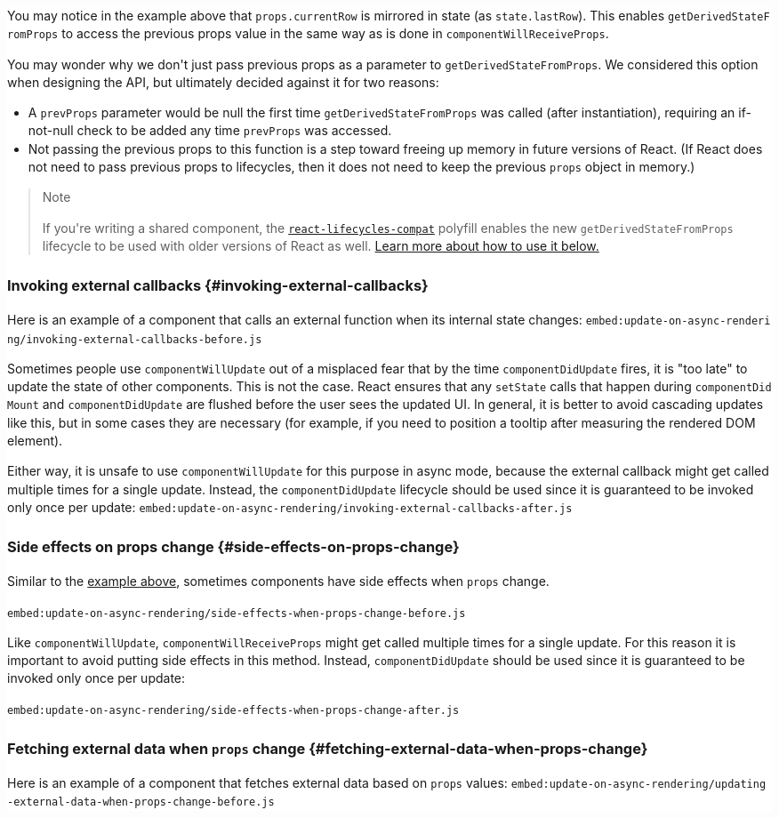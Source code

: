 You may notice in the example above that `props.currentRow` is mirrored in state (as `state.lastRow`). This enables `getDerivedStateFromProps` to access the previous props value in the same way as is done in `componentWillReceiveProps`.

You may wonder why we don't just pass previous props as a parameter to `getDerivedStateFromProps`. We considered this option when designing the API, but ultimately decided against it for two reasons:
* A `prevProps` parameter would be null the first time `getDerivedStateFromProps` was called (after instantiation), requiring an if-not-null check to be added any time `prevProps` was accessed.
* Not passing the previous props to this function is a step toward freeing up memory in future versions of React. (If React does not need to pass previous props to lifecycles, then it does not need to keep the previous `props` object in memory.)

> Note
> 
> If you're writing a shared component, the [`react-lifecycles-compat`](https://github.com/reactjs/react-lifecycles-compat) polyfill enables the new `getDerivedStateFromProps` lifecycle to be used with older versions of React as well. [Learn more about how to use it below.](#open-source-project-maintainers)

### Invoking external callbacks {#invoking-external-callbacks}

Here is an example of a component that calls an external function when its internal state changes: `embed:update-on-async-rendering/invoking-external-callbacks-before.js`

Sometimes people use `componentWillUpdate` out of a misplaced fear that by the time `componentDidUpdate` fires, it is "too late" to update the state of other components. This is not the case. React ensures that any `setState` calls that happen during `componentDidMount` and `componentDidUpdate` are flushed before the user sees the updated UI. In general, it is better to avoid cascading updates like this, but in some cases they are necessary (for example, if you need to position a tooltip after measuring the rendered DOM element).

Either way, it is unsafe to use `componentWillUpdate` for this purpose in async mode, because the external callback might get called multiple times for a single update. Instead, the `componentDidUpdate` lifecycle should be used since it is guaranteed to be invoked only once per update: `embed:update-on-async-rendering/invoking-external-callbacks-after.js`

### Side effects on props change {#side-effects-on-props-change}

Similar to the [example above](#invoking-external-callbacks), sometimes components have side effects when `props` change.

`embed:update-on-async-rendering/side-effects-when-props-change-before.js`

Like `componentWillUpdate`, `componentWillReceiveProps` might get called multiple times for a single update. For this reason it is important to avoid putting side effects in this method. Instead, `componentDidUpdate` should be used since it is guaranteed to be invoked only once per update:

`embed:update-on-async-rendering/side-effects-when-props-change-after.js`

### Fetching external data when `props` change {#fetching-external-data-when-props-change}

Here is an example of a component that fetches external data based on `props` values: `embed:update-on-async-rendering/updating-external-data-when-props-change-before.js`
